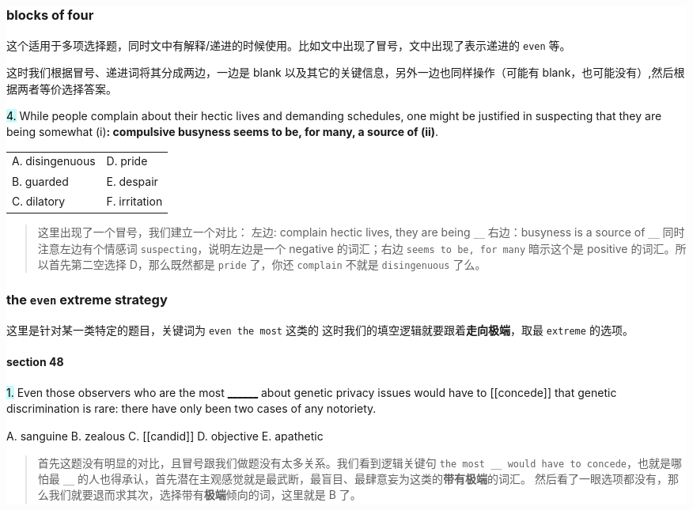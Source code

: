 ### blocks of four

这个适用于多项选择题，同时文中有解释/递进的时候使用。比如文中出现了冒号，文中出现了表示递进的 `even` 等。

这时我们根据冒号、递进词将其分成两边，一边是 blank 以及其它的关键信息，另外一边也同样操作（可能有 blank，也可能没有）,然后根据两者等价选择答案。

<mark style="background: #ABF7F7A6;">4.</mark> While people complain about their hectic lives and demanding schedules, one might be justified in suspecting that they are being somewhat (i)<u>______</u>: compulsive busyness seems to be, for many, a source of (ii)<u>______</u>.

|   |   |
|---|---|
|A. disingenuous|D. pride|
|B. guarded|E. despair|
|C. dilatory|F. irritation|

> 这里出现了一个冒号，我们建立一个对比：
> 左边: complain hectic lives, they are being `__`
> 右边：busyness is a source of `__`
> 同时注意左边有个情感词 `suspecting`，说明左边是一个 negative 的词汇；右边 `seems to be, for many` 暗示这个是 positive 的词汇。所以首先第二空选择 D，那么既然都是 `pride` 了，你还 `complain` 不就是 `disingenuous` 了么。

### the `even` extreme strategy 

这里是针对某一类特定的题目，关键词为 `even the most` 这类的
这时我们的填空逻辑就要跟着**走向极端**，取最 `extreme` 的选项。

#### section 48
<mark style="background: #ABF7F7A6;">1.</mark> Even those observers who are the most <u>______</u> about genetic privacy issues would have to [[concede]] that genetic discrimination is rare: there have only been two cases of any notoriety.

A. sanguine
B. zealous
C. [[candid]]
D. objective
E. apathetic

> 首先这题没有明显的对比，且冒号跟我们做题没有太多关系。我们看到逻辑关键句 `the most __ would have to concede`，也就是哪怕最 `__` 的人也得承认，首先潜在主观感觉就是最武断，最盲目、最肆意妄为这类的**带有极端**的词汇。
> 然后看了一眼选项都没有，那么我们就要退而求其次，选择带有**极端**倾向的词，这里就是 B 了。